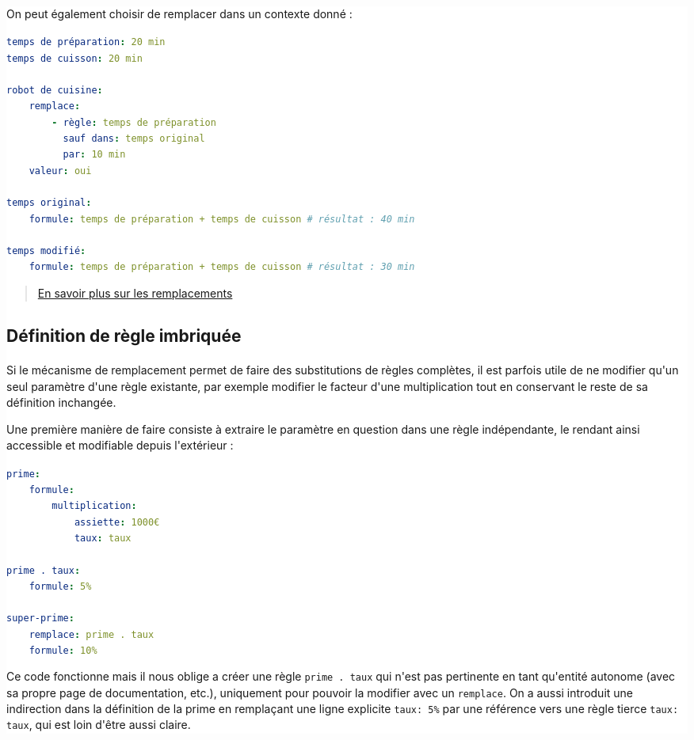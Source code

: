 On peut également choisir de remplacer dans un contexte donné :

```yaml
temps de préparation: 20 min
temps de cuisson: 20 min

robot de cuisine:
    remplace:
        - règle: temps de préparation
          sauf dans: temps original
          par: 10 min
    valeur: oui

temps original:
    formule: temps de préparation + temps de cuisson # résultat : 40 min

temps modifié:
    formule: temps de préparation + temps de cuisson # résultat : 30 min
```

> [En savoir plus sur les remplacements](/manuel#remplacement)

## Définition de règle imbriquée

Si le mécanisme de remplacement permet de faire des substitutions de règles
complètes, il est parfois utile de ne modifier qu'un seul paramètre d'une règle
existante, par exemple modifier le facteur d'une multiplication tout en
conservant le reste de sa définition inchangée.

Une première manière de faire consiste à extraire le paramètre en question dans
une règle indépendante, le rendant ainsi accessible et modifiable depuis
l'extérieur :

```yaml
prime:
    formule:
        multiplication:
            assiette: 1000€
            taux: taux

prime . taux:
    formule: 5%

super-prime:
    remplace: prime . taux
    formule: 10%
```

Ce code fonctionne mais il nous oblige a créer une règle `prime . taux` qui
n'est pas pertinente en tant qu'entité autonome (avec sa propre page de
documentation, etc.), uniquement pour pouvoir la modifier avec un `remplace`. On
a aussi introduit une indirection dans la définition de la prime en remplaçant
une ligne explicite `taux: 5%` par une référence vers une règle tierce
`taux: taux`, qui est loin d'être aussi claire.
